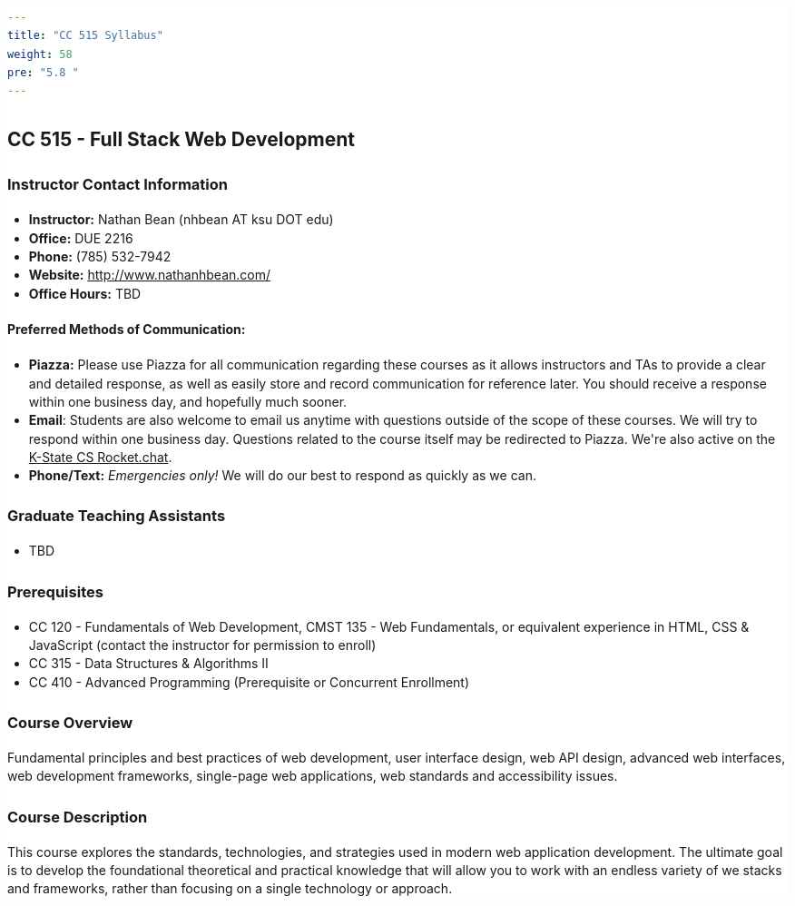 ```yaml
---
title: "CC 515 Syllabus"
weight: 58
pre: "5.8 "
---
```


## CC 515 - Full Stack Web Development

### Instructor Contact Information

* **Instructor:** Nathan Bean (nhbean AT ksu DOT edu)<br>
* **Office:** DUE 2216
* **Phone:** (785) 532-7942
* **Website:** http://www.nathanhbean.com/
* **Office Hours:** TBD

#### Preferred Methods of Communication:

* **Piazza:** Please use Piazza for all communication regarding these courses as it allows instructors and TAs to provide a clear and detailed response, as well as easily store and record communication for reference later. You should receive a response within one business day, and hopefully much sooner.
* **Email**: Students are also welcome to email us anytime with questions outside of the scope of these courses. We will try to respond within one business day. Questions related to the course itself may be redirected to Piazza. We're also active on the [K-State CS Rocket.chat](https://chat.cs.ksu.edu).
* **Phone/Text:** _Emergencies only!_ We will do our best to respond as quickly as we can.

### Graduate Teaching Assistants

* TBD

### Prerequisites

* CC 120 - Fundamentals of Web Development, CMST 135 - Web Fundamentals, or equivalent experience in HTML, CSS & JavaScript (contact the instructor for permission to enroll)
* CC 315 - Data Structures & Algorithms II
* CC 410 - Advanced Programming (Prerequisite or Concurrent Enrollment)

### Course Overview

Fundamental principles and best practices of web development, user interface design, web API design, advanced web interfaces, web development frameworks, single-page web applications, web standards and accessibility issues.

### Course Description

This course explores the standards, technologies, and strategies used in modern web application development. The ultimate goal is to develop the foundational theoretical and practical knowledge that will allow you to work with an endless variety of we stacks and frameworks, rather than focusing on a single technology or approach.
